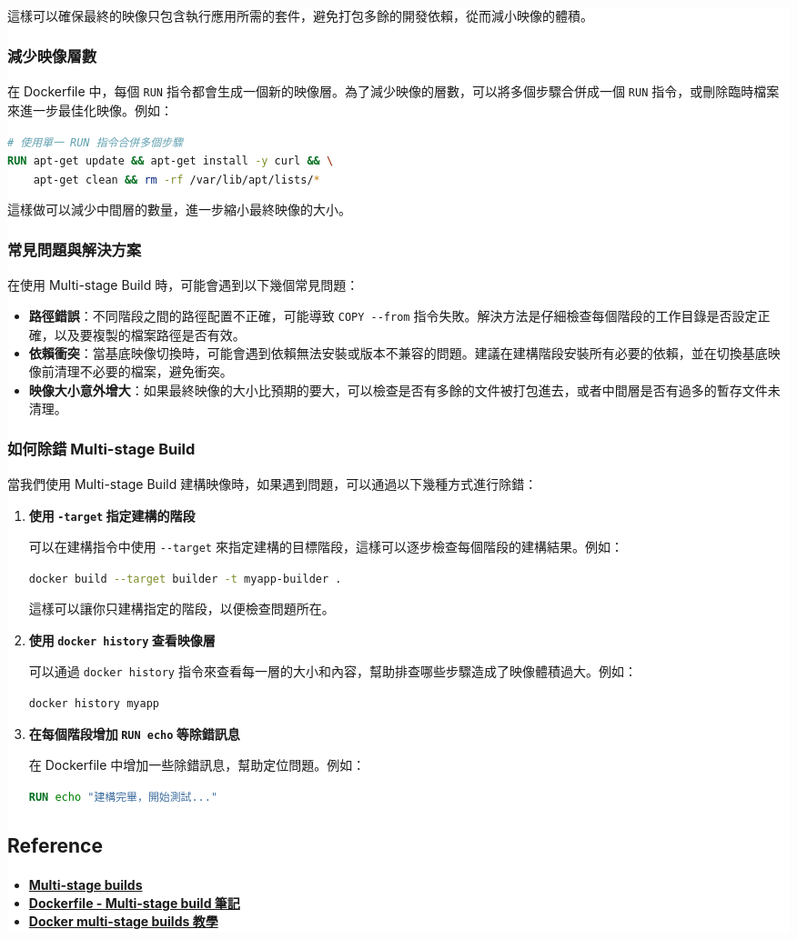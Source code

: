 這樣可以確保最終的映像只包含執行應用所需的套件，避免打包多餘的開發依賴，從而減小映像的體積。

### **減少映像層數**

在 Dockerfile 中，每個 `RUN` 指令都會生成一個新的映像層。為了減少映像的層數，可以將多個步驟合併成一個 `RUN` 指令，或刪除臨時檔案來進一步最佳化映像。例如：

```dockerfile title="Dockerfile"
# 使用單一 RUN 指令合併多個步驟
RUN apt-get update && apt-get install -y curl && \
    apt-get clean && rm -rf /var/lib/apt/lists/*
```

這樣做可以減少中間層的數量，進一步縮小最終映像的大小。

### **常見問題與解決方案**

在使用 Multi-stage Build 時，可能會遇到以下幾個常見問題：

- **路徑錯誤**：不同階段之間的路徑配置不正確，可能導致 `COPY --from` 指令失敗。解決方法是仔細檢查每個階段的工作目錄是否設定正確，以及要複製的檔案路徑是否有效。
- **依賴衝突**：當基底映像切換時，可能會遇到依賴無法安裝或版本不兼容的問題。建議在建構階段安裝所有必要的依賴，並在切換基底映像前清理不必要的檔案，避免衝突。
- **映像大小意外增大**：如果最終映像的大小比預期的要大，可以檢查是否有多餘的文件被打包進去，或者中間層是否有過多的暫存文件未清理。

### **如何除錯 Multi-stage Build**

當我們使用 Multi-stage Build 建構映像時，如果遇到問題，可以通過以下幾種方式進行除錯：

1. **使用 `-target` 指定建構的階段**
    
    可以在建構指令中使用 `--target` 來指定建構的目標階段，這樣可以逐步檢查每個階段的建構結果。例如：
    
    ```bash
    docker build --target builder -t myapp-builder .
    ```
    
    這樣可以讓你只建構指定的階段，以便檢查問題所在。
    
2. **使用 `docker history` 查看映像層**
    
    可以通過 `docker history` 指令來查看每一層的大小和內容，幫助排查哪些步驟造成了映像體積過大。例如：
    
    ```bash
    docker history myapp
    ```
    
3. **在每個階段增加 `RUN echo` 等除錯訊息**
    
    在 Dockerfile 中增加一些除錯訊息，幫助定位問題。例如：
    
    ```dockerfile title="Dockerfile"
    RUN echo "建構完畢，開始測試..."
    ```
    

## **Reference**

- [**Multi-stage builds**](https://docs.docker.com/get-started/docker-concepts/building-images/multi-stage-builds/)
- [**Dockerfile - Multi-stage build 筆記**](https://amikai.github.io/2021/03/01/docker-multi-stage-build/)
- [**Docker multi-stage builds 教學**](https://myapollo.com.tw/blog/docker-multistage-builds/)